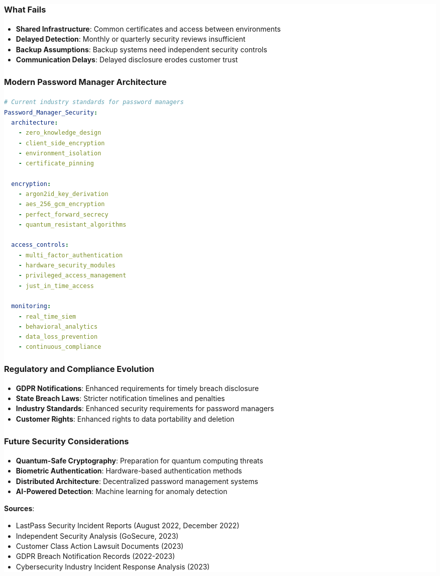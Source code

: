 ### What Fails
- **Shared Infrastructure**: Common certificates and access between environments
- **Delayed Detection**: Monthly or quarterly security reviews insufficient
- **Backup Assumptions**: Backup systems need independent security controls
- **Communication Delays**: Delayed disclosure erodes customer trust

### Modern Password Manager Architecture
```yaml
# Current industry standards for password managers
Password_Manager_Security:
  architecture:
    - zero_knowledge_design
    - client_side_encryption
    - environment_isolation
    - certificate_pinning

  encryption:
    - argon2id_key_derivation
    - aes_256_gcm_encryption
    - perfect_forward_secrecy
    - quantum_resistant_algorithms

  access_controls:
    - multi_factor_authentication
    - hardware_security_modules
    - privileged_access_management
    - just_in_time_access

  monitoring:
    - real_time_siem
    - behavioral_analytics
    - data_loss_prevention
    - continuous_compliance
```

### Regulatory and Compliance Evolution
- **GDPR Notifications**: Enhanced requirements for timely breach disclosure
- **State Breach Laws**: Stricter notification timelines and penalties
- **Industry Standards**: Enhanced security requirements for password managers
- **Customer Rights**: Enhanced rights to data portability and deletion

### Future Security Considerations
- **Quantum-Safe Cryptography**: Preparation for quantum computing threats
- **Biometric Authentication**: Hardware-based authentication methods
- **Distributed Architecture**: Decentralized password management systems
- **AI-Powered Detection**: Machine learning for anomaly detection

**Sources**:
- LastPass Security Incident Reports (August 2022, December 2022)
- Independent Security Analysis (GoSecure, 2023)
- Customer Class Action Lawsuit Documents (2023)
- GDPR Breach Notification Records (2022-2023)
- Cybersecurity Industry Incident Response Analysis (2023)
